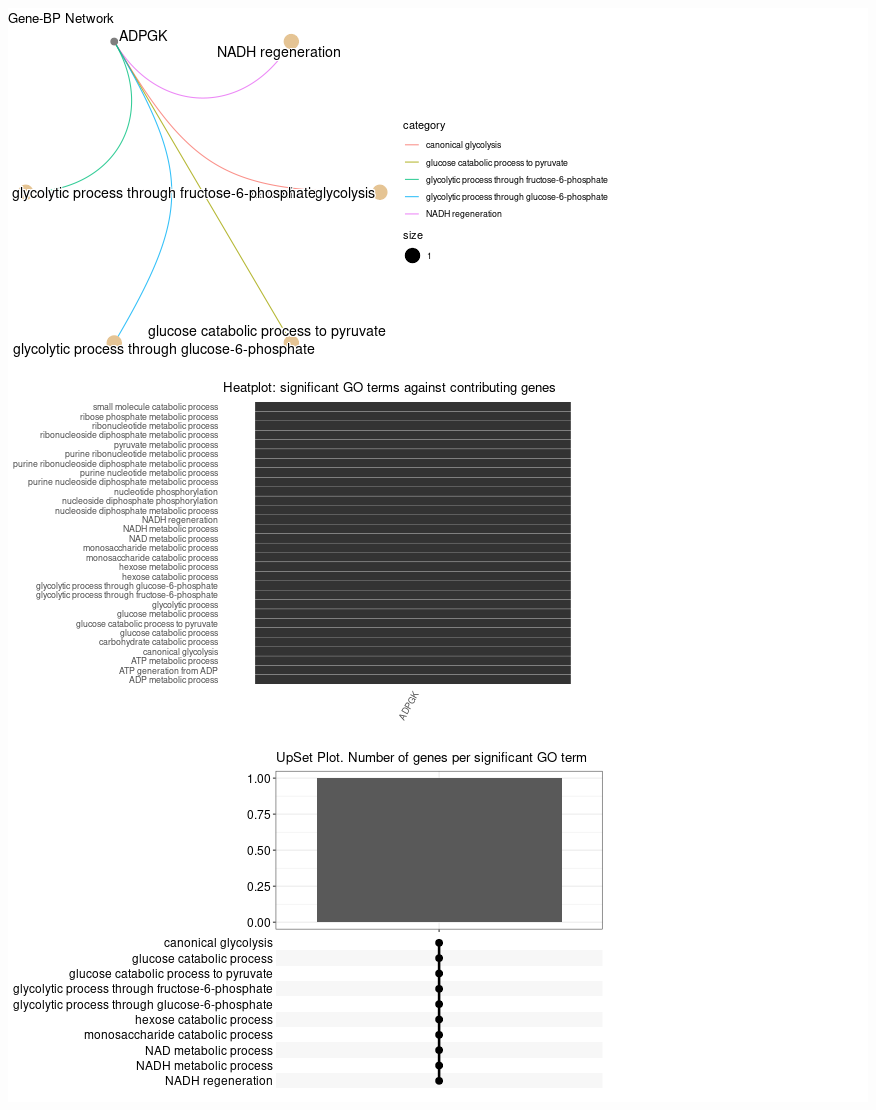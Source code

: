 ![](images_go_enrichment_md/GO_FDR/separate/NEO1_wo_orig/symbol/default_universe.BP.0.1BH.gene-concept.circular.png)

![](images_go_enrichment_md/GO_FDR/separate/NEO1_wo_orig/symbol/default_universe.BP.0.1BH.heatplot.png)

![](images_go_enrichment_md/GO_FDR/separate/NEO1_wo_orig/symbol/default_universe.BP.0.1BH.upset.png)
